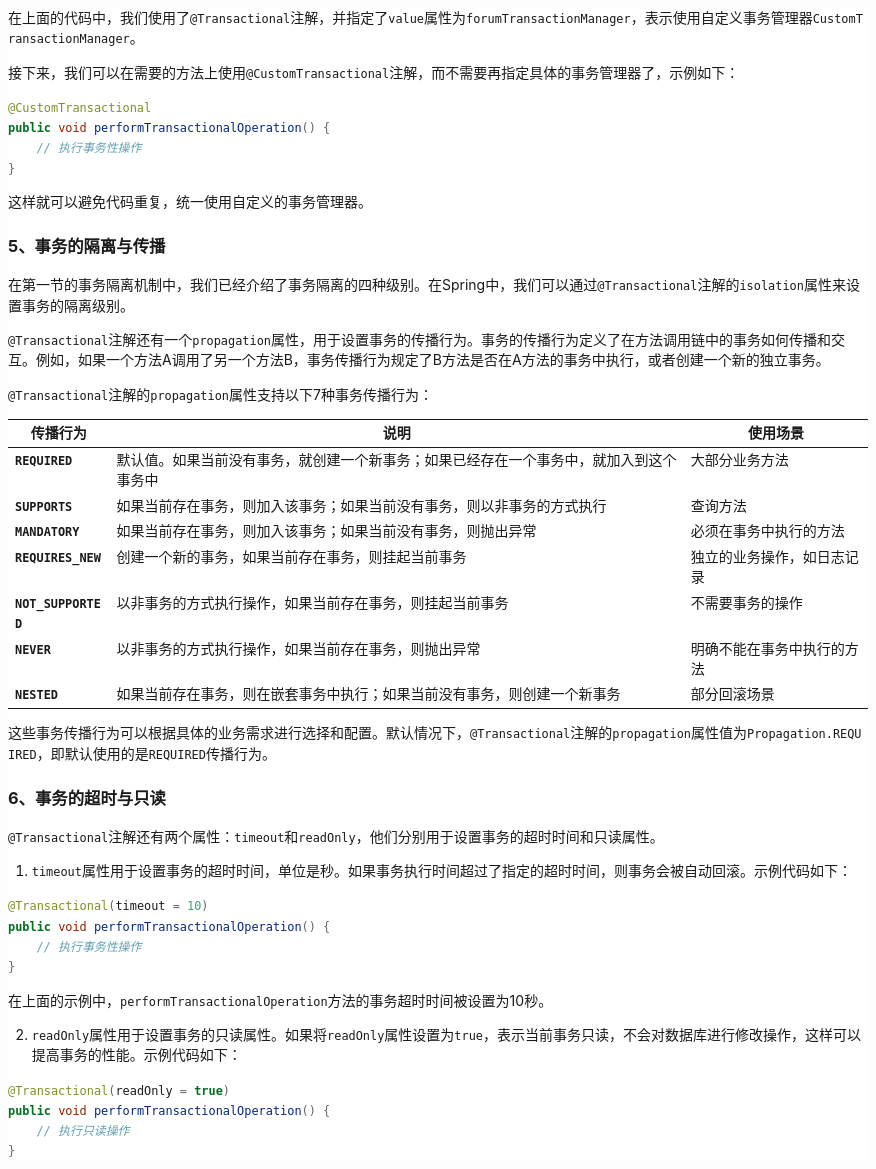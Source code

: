 在上面的代码中，我们使用了`@Transactional`注解，并指定了`value`属性为`forumTransactionManager`，表示使用自定义事务管理器`CustomTransactionManager`。

接下来，我们可以在需要的方法上使用`@CustomTransactional`注解，而不需要再指定具体的事务管理器了，示例如下：

```java
@CustomTransactional
public void performTransactionalOperation() {
    // 执行事务性操作
}
```

这样就可以避免代码重复，统一使用自定义的事务管理器。

### 5、事务的隔离与传播
在第一节的事务隔离机制中，我们已经介绍了事务隔离的四种级别。在Spring中，我们可以通过`@Transactional`注解的`isolation`属性来设置事务的隔离级别。

`@Transactional`注解还有一个`propagation`属性，用于设置事务的传播行为。事务的传播行为定义了在方法调用链中的事务如何传播和交互。例如，如果一个方法A调用了另一个方法B，事务传播行为规定了B方法是否在A方法的事务中执行，或者创建一个新的独立事务。

`@Transactional`注解的`propagation`属性支持以下7种事务传播行为：

| 传播行为 | 说明 | 使用场景 |
|---------|------|---------|
| **`REQUIRED`** | 默认值。如果当前没有事务，就创建一个新事务；如果已经存在一个事务中，就加入到这个事务中 | 大部分业务方法 |
| **`SUPPORTS`** | 如果当前存在事务，则加入该事务；如果当前没有事务，则以非事务的方式执行 | 查询方法 |
| **`MANDATORY`** | 如果当前存在事务，则加入该事务；如果当前没有事务，则抛出异常 | 必须在事务中执行的方法 |
| **`REQUIRES_NEW`** | 创建一个新的事务，如果当前存在事务，则挂起当前事务 | 独立的业务操作，如日志记录 |
| **`NOT_SUPPORTED`** | 以非事务的方式执行操作，如果当前存在事务，则挂起当前事务 | 不需要事务的操作 |
| **`NEVER`** | 以非事务的方式执行操作，如果当前存在事务，则抛出异常 | 明确不能在事务中执行的方法 |
| **`NESTED`** | 如果当前存在事务，则在嵌套事务中执行；如果当前没有事务，则创建一个新事务 | 部分回滚场景 |

这些事务传播行为可以根据具体的业务需求进行选择和配置。默认情况下，`@Transactional`注解的`propagation`属性值为`Propagation.REQUIRED`，即默认使用的是`REQUIRED`传播行为。

### 6、事务的超时与只读
`@Transactional`注解还有两个属性：`timeout`和`readOnly`，他们分别用于设置事务的超时时间和只读属性。

1. `timeout`属性用于设置事务的超时时间，单位是秒。如果事务执行时间超过了指定的超时时间，则事务会被自动回滚。示例代码如下：

```java
@Transactional(timeout = 10)
public void performTransactionalOperation() {
    // 执行事务性操作
}
```

在上面的示例中，`performTransactionalOperation`方法的事务超时时间被设置为10秒。

2. `readOnly`属性用于设置事务的只读属性。如果将`readOnly`属性设置为`true`，表示当前事务只读，不会对数据库进行修改操作，这样可以提高事务的性能。示例代码如下：

```java
@Transactional(readOnly = true)
public void performTransactionalOperation() {
    // 执行只读操作
}
```
